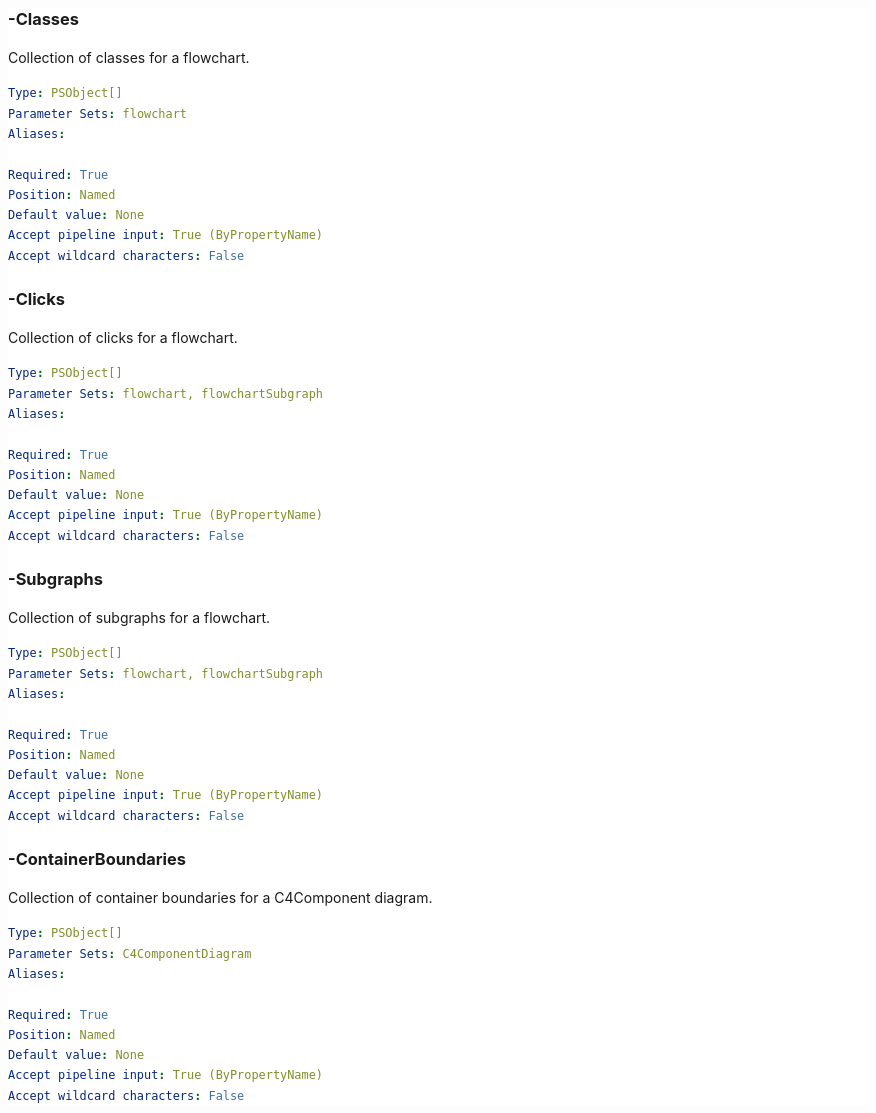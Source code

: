 ### -Classes
Collection of classes for a flowchart.

```yaml
Type: PSObject[]
Parameter Sets: flowchart
Aliases:

Required: True
Position: Named
Default value: None
Accept pipeline input: True (ByPropertyName)
Accept wildcard characters: False
```

### -Clicks
Collection of clicks for a flowchart.

```yaml
Type: PSObject[]
Parameter Sets: flowchart, flowchartSubgraph
Aliases:

Required: True
Position: Named
Default value: None
Accept pipeline input: True (ByPropertyName)
Accept wildcard characters: False
```

### -Subgraphs
Collection of subgraphs for a flowchart.

```yaml
Type: PSObject[]
Parameter Sets: flowchart, flowchartSubgraph
Aliases:

Required: True
Position: Named
Default value: None
Accept pipeline input: True (ByPropertyName)
Accept wildcard characters: False
```

### -ContainerBoundaries
Collection of container boundaries for a C4Component diagram.

```yaml
Type: PSObject[]
Parameter Sets: C4ComponentDiagram
Aliases:

Required: True
Position: Named
Default value: None
Accept pipeline input: True (ByPropertyName)
Accept wildcard characters: False
```

